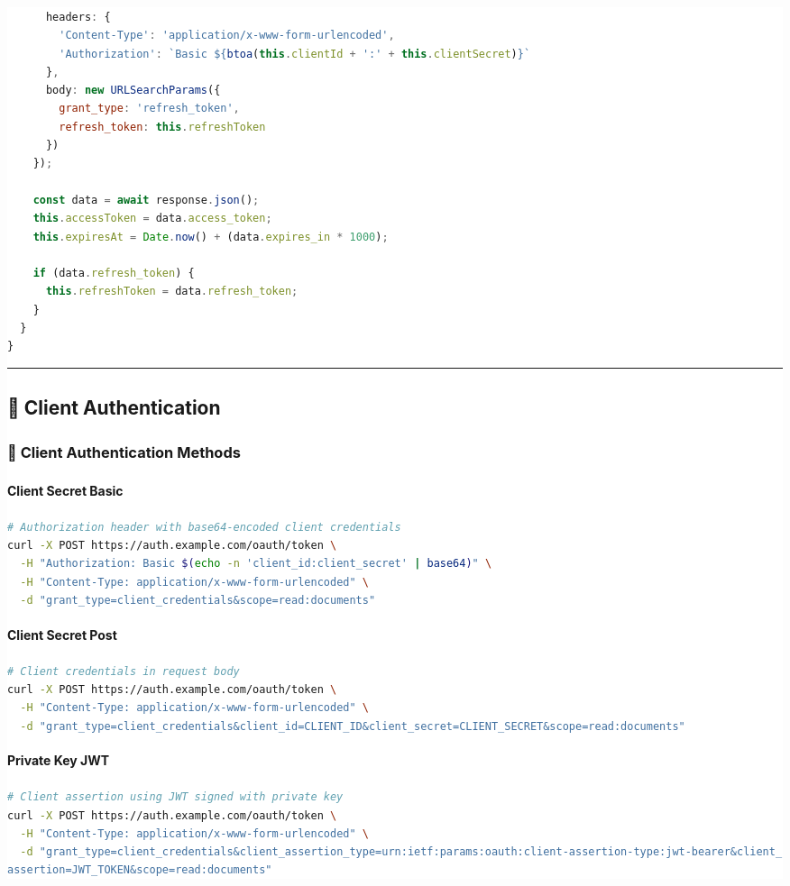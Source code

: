 ```javascript
      headers: {
        'Content-Type': 'application/x-www-form-urlencoded',
        'Authorization': `Basic ${btoa(this.clientId + ':' + this.clientSecret)}`
      },
      body: new URLSearchParams({
        grant_type: 'refresh_token',
        refresh_token: this.refreshToken
      })
    });

    const data = await response.json();
    this.accessToken = data.access_token;
    this.expiresAt = Date.now() + (data.expires_in * 1000);
    
    if (data.refresh_token) {
      this.refreshToken = data.refresh_token;
    }
  }
}
```

---

## 👤 Client Authentication

### 🔐 **Client Authentication Methods**

#### **Client Secret Basic**
```bash
# Authorization header with base64-encoded client credentials
curl -X POST https://auth.example.com/oauth/token \
  -H "Authorization: Basic $(echo -n 'client_id:client_secret' | base64)" \
  -H "Content-Type: application/x-www-form-urlencoded" \
  -d "grant_type=client_credentials&scope=read:documents"
```

#### **Client Secret Post**
```bash
# Client credentials in request body
curl -X POST https://auth.example.com/oauth/token \
  -H "Content-Type: application/x-www-form-urlencoded" \
  -d "grant_type=client_credentials&client_id=CLIENT_ID&client_secret=CLIENT_SECRET&scope=read:documents"
```

#### **Private Key JWT**
```bash
# Client assertion using JWT signed with private key
curl -X POST https://auth.example.com/oauth/token \
  -H "Content-Type: application/x-www-form-urlencoded" \
  -d "grant_type=client_credentials&client_assertion_type=urn:ietf:params:oauth:client-assertion-type:jwt-bearer&client_assertion=JWT_TOKEN&scope=read:documents"
```
